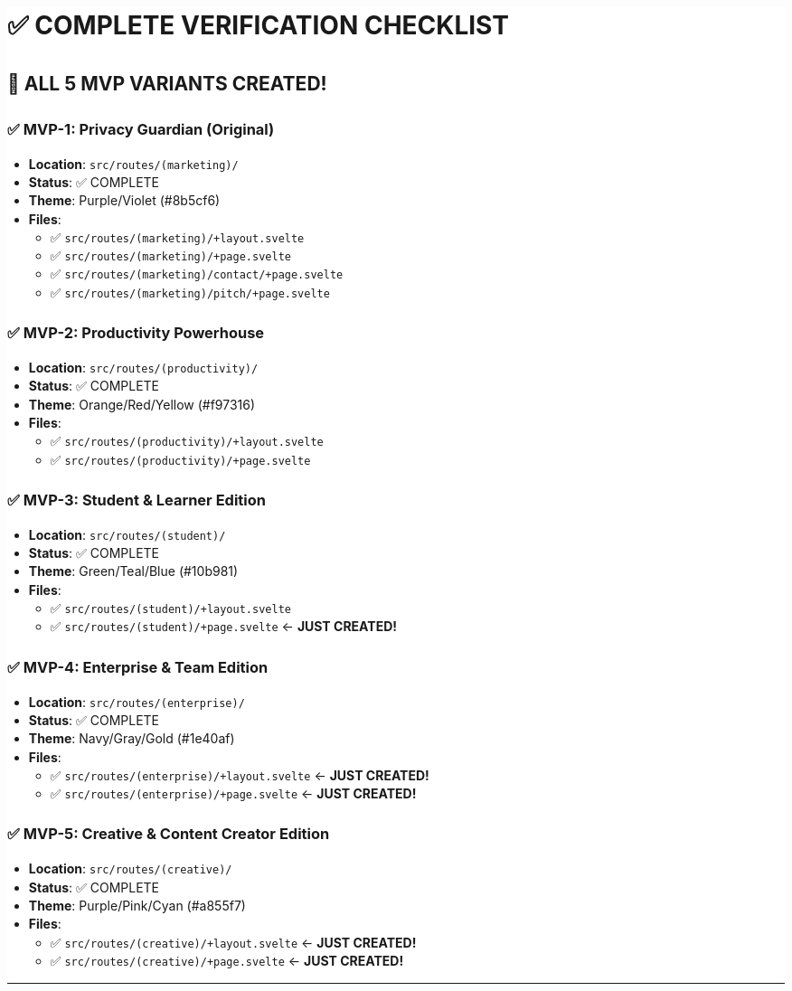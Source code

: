 # ✅ COMPLETE VERIFICATION CHECKLIST

## 🎉 ALL 5 MVP VARIANTS CREATED!

### ✅ MVP-1: Privacy Guardian (Original)
- **Location**: `src/routes/(marketing)/`
- **Status**: ✅ COMPLETE
- **Theme**: Purple/Violet (#8b5cf6)
- **Files**:
  - ✅ `src/routes/(marketing)/+layout.svelte`
  - ✅ `src/routes/(marketing)/+page.svelte`
  - ✅ `src/routes/(marketing)/contact/+page.svelte`
  - ✅ `src/routes/(marketing)/pitch/+page.svelte`

### ✅ MVP-2: Productivity Powerhouse
- **Location**: `src/routes/(productivity)/`
- **Status**: ✅ COMPLETE
- **Theme**: Orange/Red/Yellow (#f97316)
- **Files**:
  - ✅ `src/routes/(productivity)/+layout.svelte`
  - ✅ `src/routes/(productivity)/+page.svelte`

### ✅ MVP-3: Student & Learner Edition
- **Location**: `src/routes/(student)/`
- **Status**: ✅ COMPLETE
- **Theme**: Green/Teal/Blue (#10b981)
- **Files**:
  - ✅ `src/routes/(student)/+layout.svelte`
  - ✅ `src/routes/(student)/+page.svelte` ← **JUST CREATED!**

### ✅ MVP-4: Enterprise & Team Edition
- **Location**: `src/routes/(enterprise)/`
- **Status**: ✅ COMPLETE
- **Theme**: Navy/Gray/Gold (#1e40af)
- **Files**:
  - ✅ `src/routes/(enterprise)/+layout.svelte` ← **JUST CREATED!**
  - ✅ `src/routes/(enterprise)/+page.svelte` ← **JUST CREATED!**

### ✅ MVP-5: Creative & Content Creator Edition
- **Location**: `src/routes/(creative)/`
- **Status**: ✅ COMPLETE
- **Theme**: Purple/Pink/Cyan (#a855f7)
- **Files**:
  - ✅ `src/routes/(creative)/+layout.svelte` ← **JUST CREATED!**
  - ✅ `src/routes/(creative)/+page.svelte` ← **JUST CREATED!**

---
